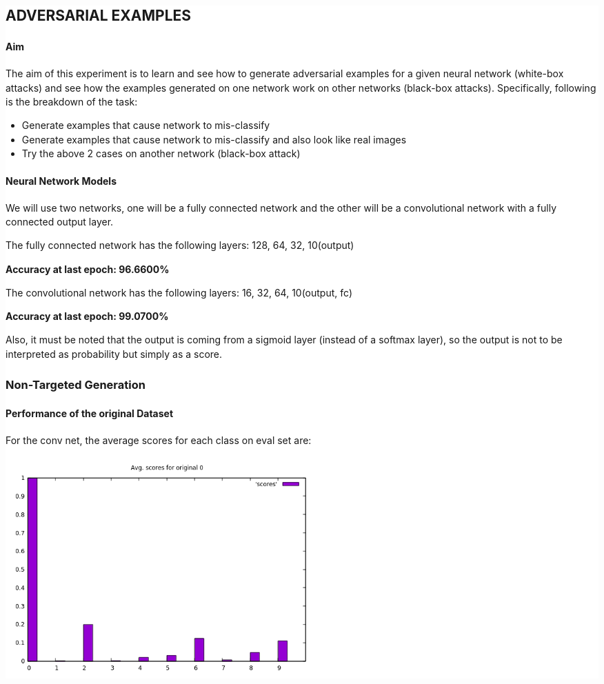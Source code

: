 ## ADVERSARIAL EXAMPLES

#### Aim
The aim of this experiment is to learn and see how to generate adversarial examples for a given neural network (white-box attacks) and see how the examples generated on one network work on other networks (black-box attacks). Specifically, following is the breakdown of the task:
- Generate examples that cause network to mis-classify
- Generate examples that cause network to mis-classify and also look like real images
- Try the above 2 cases on another network (black-box attack)

#### Neural Network Models
We will use two networks, one will be a fully connected network and
the other will be a convolutional network with a fully connected output layer.

The fully connected network has the following layers: 128, 64, 32, 10(output)

**Accuracy at last epoch: 96.6600%**

The convolutional network has the following layers: 16, 32, 64, 10(output, fc)

**Accuracy at last epoch: 99.0700%**

Also, it must be noted that the output is coming from a sigmoid layer (instead of a softmax layer), so the output is not to be interpreted as probability but simply as a score.

### Non-Targeted Generation

#### Performance of the original Dataset

For the conv net, the average scores for each class on eval set are:

<img src="results/orig0.png" alt="Average Scores for Original 0" width="450"/>